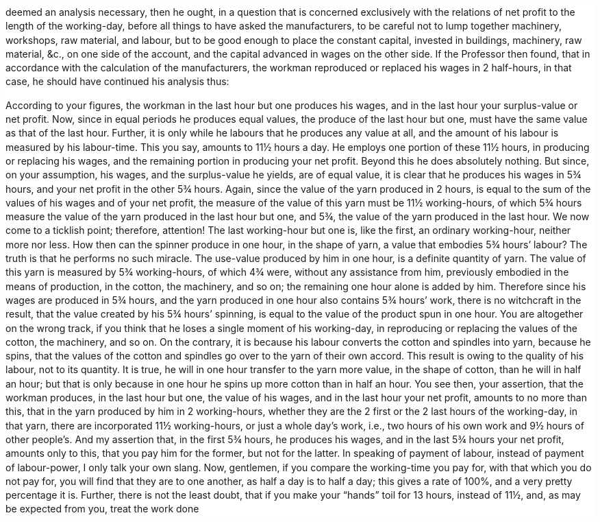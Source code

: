deemed an analysis necessary, then he ought, in a question that is concerned
exclusively with the relations of net profit to the length of the working-day,
before all things to have asked the manufacturers, to be careful not to
lump together machinery, workshops, raw material, and labour, but to be
good enough to place the constant capital, invested in buildings, machinery,
raw material, &amp;c., on one side of the account, and the capital advanced
in wages on the other side. If the Professor then found, that in accordance
with the calculation of the manufacturers, the workman reproduced or replaced
his wages in 2 half-hours, in that case, he should have continued his analysis
thus:

According to your figures, the workman in the last hour but one
produces his wages, and in the last hour your surplus-value or net profit.
Now, since in equal periods he produces equal values, the produce of the
last hour but one, must have the same value as that of the last hour. Further,
it is only while he labours that he produces any value at all, and the
amount of his labour is measured by his labour-time. This you say, amounts
to 11&frac12; hours a day. He employs one portion of these 11&frac12; hours, in
producing or replacing his wages, and the remaining portion in producing
your net profit. Beyond this he does absolutely nothing. But since, on
your assumption, his wages, and the surplus-value he yields, are of equal
value, it is clear that he produces his wages in 5&frac34; hours, and your
net profit in the other 5&frac34; hours. Again, since the value of the yarn
produced in 2 hours, is equal to the sum of the values of his wages and
of your net profit, the measure of the value of this yarn must be 11&frac12;
working-hours, of which 5&frac34; hours measure the value of the yarn produced
in the last hour but one, and 5&frac34;, the value of the yarn produced in
the last hour. We now come to a ticklish point; therefore, attention! The
last working-hour but one is, like the first, an ordinary working-hour,
neither more nor less. How then can the spinner produce in one hour, in
the shape of yarn, a value that embodies 5&frac34; hours&#8217; labour? The truth
is that he performs no such miracle. The use-value produced by him in one
hour, is a definite quantity of yarn. The value of this yarn is measured
by 5&frac34; working-hours, of which 4&frac34; were, without any assistance
from him, previously embodied in the means of production, in the cotton,
the machinery, and so on; the remaining one hour alone is added by him.
Therefore since his wages are produced in 5&frac34; hours, and the yarn produced
in one hour also contains 5&frac34; hours&#8217; work, there is no witchcraft in
the result, that the value created by his 5&frac34; hours&#8217; spinning, is equal
to the value of the product spun in one hour. You are altogether on the
wrong track, if you think that he loses a single moment of his working-day,
in reproducing or replacing the values of the cotton, the machinery, and
so on. On the contrary, it is because his labour converts the cotton and
spindles into yarn, because he spins, that the values of the cotton and
spindles go over to the yarn of their own accord. This result is owing
to the quality of his labour, not to its quantity. It is true, he will
in one hour transfer to the yarn more value, in the shape of cotton, than
he will in half an hour; but that is only because in one hour he spins
up more cotton than in half an hour. You see then, your assertion, that
the workman produces, in the last hour but one, the value of his wages,
and in the last hour your net profit, amounts to no more than this, that
in the yarn produced by him in 2 working-hours, whether they are the 2
first or the 2 last hours of the working-day, in that yarn, there are incorporated
11&frac12; working-hours, or just a whole day&#8217;s work, i.e., two hours
of his own work and 9&frac12; hours of other people&#8217;s. And my assertion that,
in the first 5&frac34; hours, he produces his wages, and in the last 5&frac34;
hours your net profit, amounts only to this, that you pay him for the former,
but not for the latter. In speaking of payment of labour, instead of payment
of labour-power, I only talk your own slang. Now, gentlemen, if you compare
the working-time you pay for, with that which you do not pay for, you will
find that they are to one another, as half a day is to half a day; this
gives a rate of 100%, and a very pretty percentage it is. Further, there
is not the least doubt, that if you make your &#8220;hands&#8221; toil for 13 hours,
instead of 11&frac12;, and, as may be expected from you, treat the work done